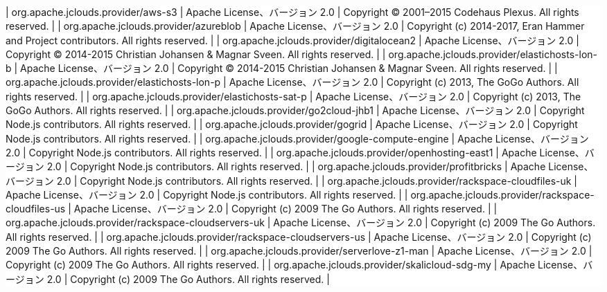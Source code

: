 | org.apache.jclouds.provider/aws-s3                               | Apache License、バージョン 2.0                                                      | Copyright © 2001–2015 Codehaus Plexus. All rights reserved.                                                                                                                                       |
| org.apache.jclouds.provider/azureblob                            | Apache License、バージョン 2.0                                                      | Copyright (c) 2014-2017, Eran Hammer and Project contributors. All rights reserved.                                                                                                               |
| org.apache.jclouds.provider/digitalocean2                        | Apache License、バージョン 2.0                                                      | Copyright © 2014-2015 Christian Johansen & Magnar Sveen. All rights reserved.                                                                                                                     |
| org.apache.jclouds.provider/elastichosts-lon-b                   | Apache License、バージョン 2.0                                                      | Copyright © 2014-2015 Christian Johansen & Magnar Sveen. All rights reserved.                                                                                                                     |
| org.apache.jclouds.provider/elastichosts-lon-p                   | Apache License、バージョン 2.0                                                      | Copyright (c) 2013, The GoGo Authors. All rights reserved.                                                                                                                                        |
| org.apache.jclouds.provider/elastichosts-sat-p                   | Apache License、バージョン 2.0                                                      | Copyright (c) 2013, The GoGo Authors. All rights reserved.                                                                                                                                        |
| org.apache.jclouds.provider/go2cloud-jhb1                        | Apache License、バージョン 2.0                                                      | Copyright Node.js contributors. All rights reserved.                                                                                                                                              |
| org.apache.jclouds.provider/gogrid                               | Apache License、バージョン 2.0                                                      | Copyright Node.js contributors. All rights reserved.                                                                                                                                              |
| org.apache.jclouds.provider/google-compute-engine                | Apache License、バージョン 2.0                                                      | Copyright Node.js contributors. All rights reserved.                                                                                                                                              |
| org.apache.jclouds.provider/openhosting-east1                    | Apache License、バージョン 2.0                                                      | Copyright Node.js contributors. All rights reserved.                                                                                                                                              |
| org.apache.jclouds.provider/profitbricks                         | Apache License、バージョン 2.0                                                      | Copyright Node.js contributors. All rights reserved.                                                                                                                                              |
| org.apache.jclouds.provider/rackspace-cloudfiles-uk              | Apache License、バージョン 2.0                                                      | Copyright Node.js contributors. All rights reserved.                                                                                                                                              |
| org.apache.jclouds.provider/rackspace-cloudfiles-us              | Apache License、バージョン 2.0                                                      | Copyright (c) 2009 The Go Authors. All rights reserved.                                                                                                                                           |
| org.apache.jclouds.provider/rackspace-cloudservers-uk            | Apache License、バージョン 2.0                                                      | Copyright (c) 2009 The Go Authors. All rights reserved.                                                                                                                                           |
| org.apache.jclouds.provider/rackspace-cloudservers-us            | Apache License、バージョン 2.0                                                      | Copyright (c) 2009 The Go Authors. All rights reserved.                                                                                                                                           |
| org.apache.jclouds.provider/serverlove-z1-man                    | Apache License、バージョン 2.0                                                      | Copyright (c) 2009 The Go Authors. All rights reserved.                                                                                                                                           |
| org.apache.jclouds.provider/skalicloud-sdg-my                    | Apache License、バージョン 2.0                                                      | Copyright (c) 2009 The Go Authors. All rights reserved.                                                                                                                                           |